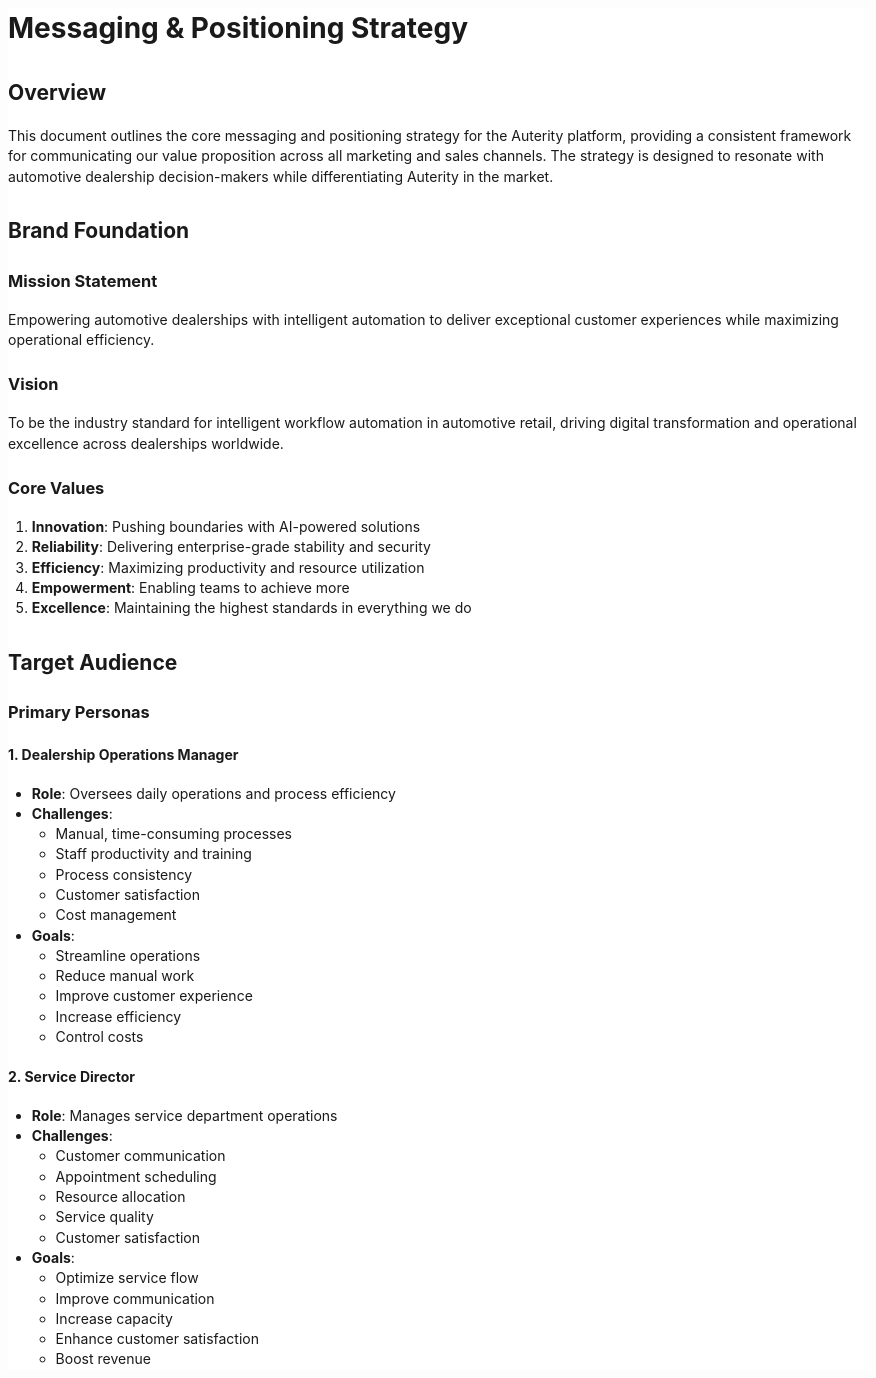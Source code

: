 # Messaging & Positioning Strategy

## Overview

This document outlines the core messaging and positioning strategy for the Auterity platform, providing a consistent framework for communicating our value proposition across all marketing and sales channels. The strategy is designed to resonate with automotive dealership decision-makers while differentiating Auterity in the market.

## Brand Foundation

### Mission Statement
Empowering automotive dealerships with intelligent automation to deliver exceptional customer experiences while maximizing operational efficiency.

### Vision
To be the industry standard for intelligent workflow automation in automotive retail, driving digital transformation and operational excellence across dealerships worldwide.

### Core Values
1. **Innovation**: Pushing boundaries with AI-powered solutions
2. **Reliability**: Delivering enterprise-grade stability and security
3. **Efficiency**: Maximizing productivity and resource utilization
4. **Empowerment**: Enabling teams to achieve more
5. **Excellence**: Maintaining the highest standards in everything we do

## Target Audience

### Primary Personas

#### 1. Dealership Operations Manager
- **Role**: Oversees daily operations and process efficiency
- **Challenges**:
  - Manual, time-consuming processes
  - Staff productivity and training
  - Process consistency
  - Customer satisfaction
  - Cost management
- **Goals**:
  - Streamline operations
  - Reduce manual work
  - Improve customer experience
  - Increase efficiency
  - Control costs

#### 2. Service Director
- **Role**: Manages service department operations
- **Challenges**:
  - Customer communication
  - Appointment scheduling
  - Resource allocation
  - Service quality
  - Customer satisfaction
- **Goals**:
  - Optimize service flow
  - Improve communication
  - Increase capacity
  - Enhance customer satisfaction
  - Boost revenue
